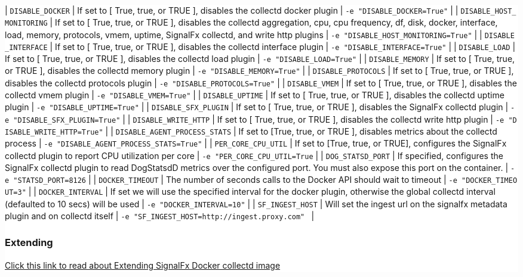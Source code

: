 | `DISABLE_DOCKER` | If set to [ True, true, or TRUE ], disables the collectd docker plugin | `-e "DISABLE_DOCKER=True"` |
| `DISABLE_HOST_MONITORING` | If set to [ True, true, or TRUE ], disables the collectd aggregation, cpu, cpu frequency, df, disk, docker, interface, load, memory, protocols, vmem, uptime, SignalFx collectd, and write http plugins | `-e "DISABLE_HOST_MONITORING=True"` |
| `DISABLE_INTERFACE` | If set to [ True, true, or TRUE ], disables the collectd interface plugin | `-e "DISABLE_INTERFACE=True"` |
| `DISABLE_LOAD` | If set to [ True, true, or TRUE ], disables the collectd load plugin | `-e "DISABLE_LOAD=True"` |
| `DISABLE_MEMORY` | If set to [ True, true, or TRUE ], disables the collectd memory plugin | `-e "DISABLE_MEMORY=True"` |
| `DISABLE_PROTOCOLS` | If set to [ True, true, or TRUE ], disables the collectd protocols plugin | `-e "DISABLE_PROTOCOLS=True"` |
| `DISABLE_VMEM` | If set to [ True, true, or TRUE ], disables the collectd vmem plugin | `-e "DISABLE_VMEM=True"` |
| `DISABLE_UPTIME` | If set to [ True, true, or TRUE ], disables the collectd uptime plugin | `-e "DISABLE_UPTIME=True"` |
| `DISABLE_SFX_PLUGIN` | If set to [ True, true, or TRUE ], disables the SignalFx collectd plugin | `-e "DISABLE_SFX_PLUGIN=True"` |
| `DISABLE_WRITE_HTTP` | If set to [ True, true, or TRUE ], disables the collectd write http plugin | `-e "DISABLE_WRITE_HTTP=True"` |
| `DISABLE_AGENT_PROCESS_STATS` | If set to [True, true, or TRUE ], disables metrics about the collectd process | `-e "DISABLE_AGENT_PROCESS_STATS=True"` |
| `PER_CORE_CPU_UTIL` | If set to [True, true, or TRUE], configures the SignalFx collectd plugin to report CPU utilization per core | `-e "PER_CORE_CPU_UTIL=True` |
| `DOG_STATSD_PORT` | If specified, configures the SignalFx collectd plugin to read DogStatsdD metrics over the configured port.  You must also expose this port on the container. | `-e "STATSD_PORT=8126` |
| `DOCKER_TIMEOUT` | The number of seconds calls to the Docker API should wait to timeout | `-e "DOCKER_TIMEOUT=3"` |
| `DOCKER_INTERVAL` | If set we will use the specified interval for the docker plugin, otherwise the global collectd interval (defaulted to 10 secs) will be used | `-e "DOCKER_INTERVAL=10"` |
| `SF_INGEST_HOST` | Will set the ingest url on the signalfx metadata plugin and on collectd itself | `-e "SF_INGEST_HOST=http://ingest.proxy.com" ` |

### Extending
[Click this link to read about Extending SignalFx Docker collectd image](./docs/EXTENDING.md)
